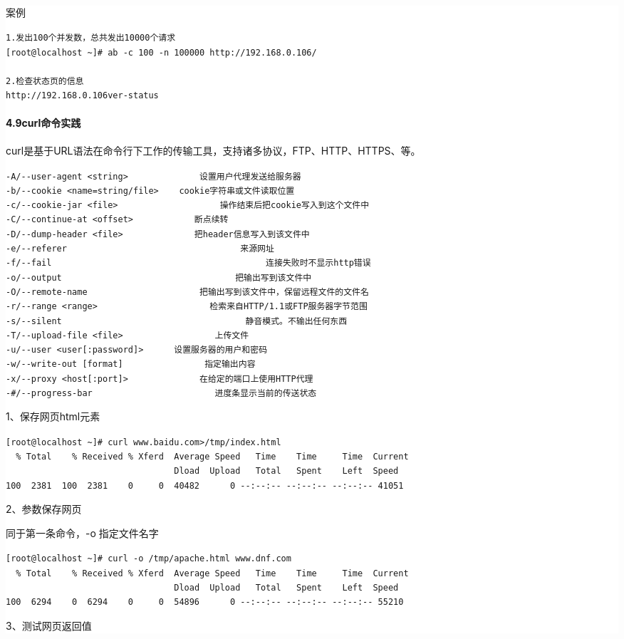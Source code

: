 案例

```shell
1.发出100个并发数，总共发出10000个请求
[root@localhost ~]# ab -c 100 -n 100000 http://192.168.0.106/

2.检查状态页的信息
http://192.168.0.106ver-status
```

#### 4.9curl命令实践

curl是基于URL语法在命令行下工作的传输工具，支持诸多协议，FTP、HTTP、HTTPS、等。

```shell
-A/--user-agent <string>              设置用户代理发送给服务器
-b/--cookie <name=string/file>    cookie字符串或文件读取位置
-c/--cookie-jar <file>                    操作结束后把cookie写入到这个文件中
-C/--continue-at <offset>            断点续转
-D/--dump-header <file>              把header信息写入到该文件中
-e/--referer                                  来源网址
-f/--fail                                          连接失败时不显示http错误
-o/--output                                  把输出写到该文件中
-O/--remote-name                      把输出写到该文件中，保留远程文件的文件名
-r/--range <range>                      检索来自HTTP/1.1或FTP服务器字节范围
-s/--silent                                    静音模式。不输出任何东西
-T/--upload-file <file>                  上传文件
-u/--user <user[:password]>      设置服务器的用户和密码
-w/--write-out [format]                指定输出内容
-x/--proxy <host[:port]>              在给定的端口上使用HTTP代理
-#/--progress-bar                        进度条显示当前的传送状态
```

1、保存网页html元素

```shell
[root@localhost ~]# curl www.baidu.com>/tmp/index.html
  % Total    % Received % Xferd  Average Speed   Time    Time     Time  Current
                                 Dload  Upload   Total   Spent    Left  Speed
100  2381  100  2381    0     0  40482      0 --:--:-- --:--:-- --:--:-- 41051
```



2、参数保存网页

同于第一条命令，-o 指定文件名字

```shell
[root@localhost ~]# curl -o /tmp/apache.html www.dnf.com
  % Total    % Received % Xferd  Average Speed   Time    Time     Time  Current
                                 Dload  Upload   Total   Spent    Left  Speed
100  6294    0  6294    0     0  54896      0 --:--:-- --:--:-- --:--:-- 55210
```



3、测试网页返回值
